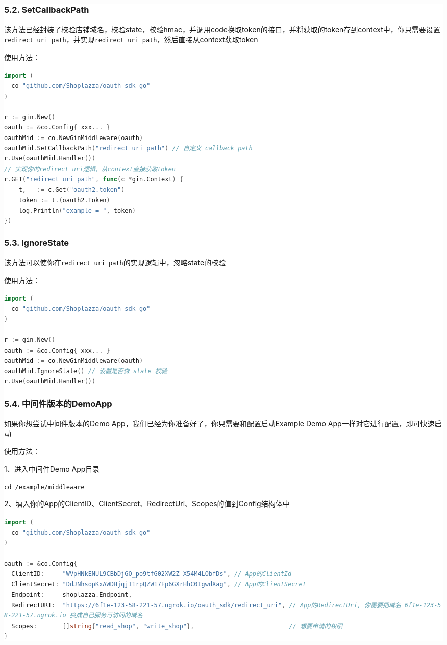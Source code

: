 ###  5.2. <a name='SetCallbackPath'></a>SetCallbackPath

该方法已经封装了校验店铺域名，校验state，校验hmac，并调用code换取token的接口，并将获取的token存到context中，你只需要设置`redirect uri path`，并实现`redirect uri path`，然后直接从context获取token

使用方法：
```go
import (
  co "github.com/Shoplazza/oauth-sdk-go"
)

r := gin.New()
oauth := &co.Config{ xxx... }
oauthMid := co.NewGinMiddleware(oauth)
oauthMid.SetCallbackPath("redirect uri path") // 自定义 callback path
r.Use(oauthMid.Handler())
// 实现你的redirect uri逻辑，从context直接获取token
r.GET("redirect uri path", func(c *gin.Context) {
    t, _ := c.Get("oauth2.token")
    token := t.(oauth2.Token)
    log.Println("example = ", token)
})
```

###  5.3. <a name='IgnoreState'></a>IgnoreState

该方法可以使你在`redirect uri path`的实现逻辑中，忽略state的校验

使用方法：
```go
import (
  co "github.com/Shoplazza/oauth-sdk-go"
)

r := gin.New()
oauth := &co.Config{ xxx... }
oauthMid := co.NewGinMiddleware(oauth)
oauthMid.IgnoreState() // 设置是否做 state 校验
r.Use(oauthMid.Handler())
```
###  5.4. <a name='MiddlewareDemoApp'></a>中间件版本的DemoApp

如果你想尝试中间件版本的Demo App，我们已经为你准备好了，你只需要和配置启动Example Demo App一样对它进行配置，即可快速启动

使用方法：

1、进入中间件Demo App目录
```
cd /example/middleware
```

2、填入你的App的ClientID、ClientSecret、RedirectUri、Scopes的值到Config结构体中
```go
import (
  co "github.com/Shoplazza/oauth-sdk-go"
)

oauth := &co.Config{
  ClientID:     "WVpHNkENUL9CBbDjGO_po9tfG02XW2Z-X54M4LObfDs", // App的ClientId
  ClientSecret: "DdJNhsopKxAWDHjqjI1rpQZW17Fp6GXrHhC0IgwdXag", // App的ClientSecret
  Endpoint:     shoplazza.Endpoint,
  RedirectURI:  "https://6f1e-123-58-221-57.ngrok.io/oauth_sdk/redirect_uri", // App的RedirectUri, 你需要把域名 6f1e-123-58-221-57.ngrok.io 换成自己服务可访问的域名
  Scopes:       []string{"read_shop", "write_shop"},                          // 想要申请的权限
}
```
